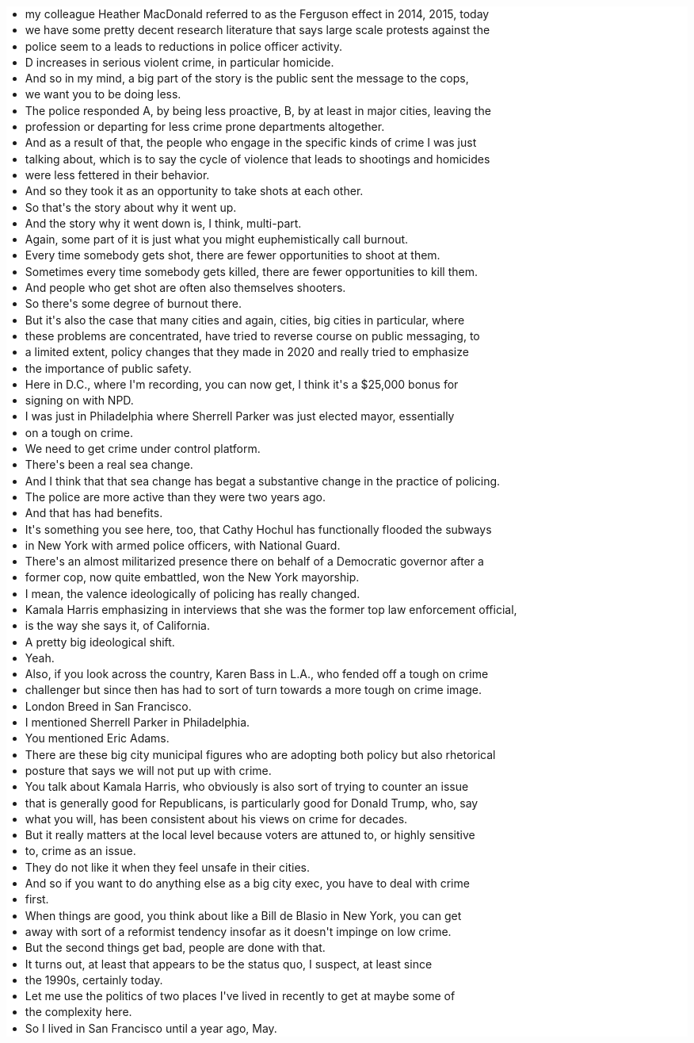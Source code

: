 *  my colleague Heather MacDonald referred to as the Ferguson effect in 2014, 2015, today
*  we have some pretty decent research literature that says large scale protests against the
*  police seem to a leads to reductions in police officer activity.
*  D increases in serious violent crime, in particular homicide.
*  And so in my mind, a big part of the story is the public sent the message to the cops,
*  we want you to be doing less.
*  The police responded A, by being less proactive, B, by at least in major cities, leaving the
*  profession or departing for less crime prone departments altogether.
*  And as a result of that, the people who engage in the specific kinds of crime I was just
*  talking about, which is to say the cycle of violence that leads to shootings and homicides
*  were less fettered in their behavior.
*  And so they took it as an opportunity to take shots at each other.
*  So that's the story about why it went up.
*  And the story why it went down is, I think, multi-part.
*  Again, some part of it is just what you might euphemistically call burnout.
*  Every time somebody gets shot, there are fewer opportunities to shoot at them.
*  Sometimes every time somebody gets killed, there are fewer opportunities to kill them.
*  And people who get shot are often also themselves shooters.
*  So there's some degree of burnout there.
*  But it's also the case that many cities and again, cities, big cities in particular, where
*  these problems are concentrated, have tried to reverse course on public messaging, to
*  a limited extent, policy changes that they made in 2020 and really tried to emphasize
*  the importance of public safety.
*  Here in D.C., where I'm recording, you can now get, I think it's a $25,000 bonus for
*  signing on with NPD.
*  I was just in Philadelphia where Sherrell Parker was just elected mayor, essentially
*  on a tough on crime.
*  We need to get crime under control platform.
*  There's been a real sea change.
*  And I think that that sea change has begat a substantive change in the practice of policing.
*  The police are more active than they were two years ago.
*  And that has had benefits.
*  It's something you see here, too, that Cathy Hochul has functionally flooded the subways
*  in New York with armed police officers, with National Guard.
*  There's an almost militarized presence there on behalf of a Democratic governor after a
*  former cop, now quite embattled, won the New York mayorship.
*  I mean, the valence ideologically of policing has really changed.
*  Kamala Harris emphasizing in interviews that she was the former top law enforcement official,
*  is the way she says it, of California.
*  A pretty big ideological shift.
*  Yeah.
*  Also, if you look across the country, Karen Bass in L.A., who fended off a tough on crime
*  challenger but since then has had to sort of turn towards a more tough on crime image.
*  London Breed in San Francisco.
*  I mentioned Sherrell Parker in Philadelphia.
*  You mentioned Eric Adams.
*  There are these big city municipal figures who are adopting both policy but also rhetorical
*  posture that says we will not put up with crime.
*  You talk about Kamala Harris, who obviously is also sort of trying to counter an issue
*  that is generally good for Republicans, is particularly good for Donald Trump, who, say
*  what you will, has been consistent about his views on crime for decades.
*  But it really matters at the local level because voters are attuned to, or highly sensitive
*  to, crime as an issue.
*  They do not like it when they feel unsafe in their cities.
*  And so if you want to do anything else as a big city exec, you have to deal with crime
*  first.
*  When things are good, you think about like a Bill de Blasio in New York, you can get
*  away with sort of a reformist tendency insofar as it doesn't impinge on low crime.
*  But the second things get bad, people are done with that.
*  It turns out, at least that appears to be the status quo, I suspect, at least since
*  the 1990s, certainly today.
*  Let me use the politics of two places I've lived in recently to get at maybe some of
*  the complexity here.
*  So I lived in San Francisco until a year ago, May.